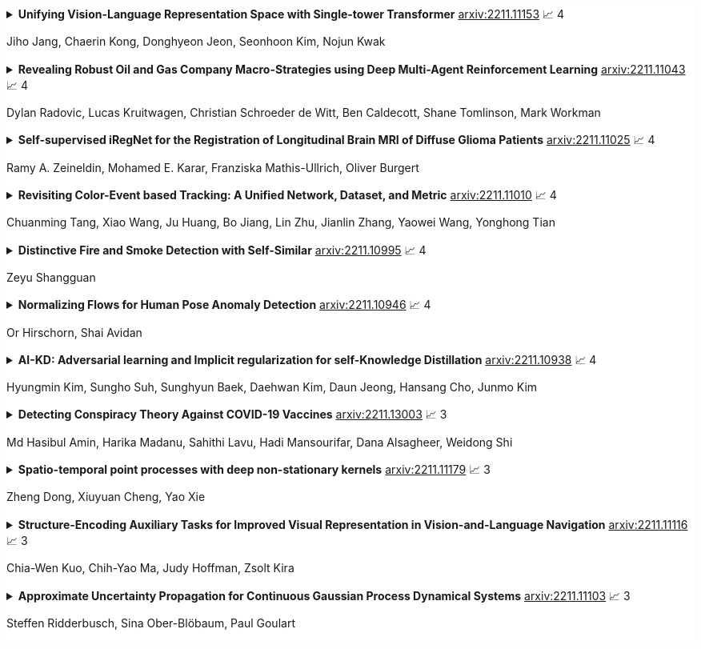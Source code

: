 <details><summary><b>Unifying Vision-Language Representation Space with Single-tower Transformer</b>
<a href="https://arxiv.org/abs/2211.11153">arxiv:2211.11153</a>
&#x1F4C8; 4 <br>
<p>Jiho Jang, Chaerin Kong, Donghyeon Jeon, Seonhoon Kim, Nojun Kwak</p></summary></details>

<details><summary><b>Revealing Robust Oil and Gas Company Macro-Strategies using Deep Multi-Agent Reinforcement Learning</b>
<a href="https://arxiv.org/abs/2211.11043">arxiv:2211.11043</a>
&#x1F4C8; 4 <br>
<p>Dylan Radovic, Lucas Kruitwagen, Christian Schroeder de Witt, Ben Caldecott, Shane Tomlinson, Mark Workman</p></summary></details>

<details><summary><b>Self-supervised iRegNet for the Registration of Longitudinal Brain MRI of Diffuse Glioma Patients</b>
<a href="https://arxiv.org/abs/2211.11025">arxiv:2211.11025</a>
&#x1F4C8; 4 <br>
<p>Ramy A. Zeineldin, Mohamed E. Karar, Franziska Mathis-Ullrich, Oliver Burgert</p></summary></details>

<details><summary><b>Revisiting Color-Event based Tracking: A Unified Network, Dataset, and Metric</b>
<a href="https://arxiv.org/abs/2211.11010">arxiv:2211.11010</a>
&#x1F4C8; 4 <br>
<p>Chuanming Tang, Xiao Wang, Ju Huang, Bo Jiang, Lin Zhu, Jianlin Zhang, Yaowei Wang, Yonghong Tian</p></summary></details>

<details><summary><b>Distinctive Fire and Smoke Detection with Self-Similar</b>
<a href="https://arxiv.org/abs/2211.10995">arxiv:2211.10995</a>
&#x1F4C8; 4 <br>
<p>Zeyu Shangguan</p></summary></details>

<details><summary><b>Normalizing Flows for Human Pose Anomaly Detection</b>
<a href="https://arxiv.org/abs/2211.10946">arxiv:2211.10946</a>
&#x1F4C8; 4 <br>
<p>Or Hirschorn, Shai Avidan</p></summary></details>

<details><summary><b>AI-KD: Adversarial learning and Implicit regularization for self-Knowledge Distillation</b>
<a href="https://arxiv.org/abs/2211.10938">arxiv:2211.10938</a>
&#x1F4C8; 4 <br>
<p>Hyungmin Kim, Sungho Suh, Sunghyun Baek, Daehwan Kim, Daun Jeong, Hansang Cho, Junmo Kim</p></summary></details>

<details><summary><b>Detecting Conspiracy Theory Against COVID-19 Vaccines</b>
<a href="https://arxiv.org/abs/2211.13003">arxiv:2211.13003</a>
&#x1F4C8; 3 <br>
<p>Md Hasibul Amin, Harika Madanu, Sahithi Lavu, Hadi Mansourifar, Dana Alsagheer, Weidong Shi</p></summary></details>

<details><summary><b>Spatio-temporal point processes with deep non-stationary kernels</b>
<a href="https://arxiv.org/abs/2211.11179">arxiv:2211.11179</a>
&#x1F4C8; 3 <br>
<p>Zheng Dong, Xiuyuan Cheng, Yao Xie</p></summary></details>

<details><summary><b>Structure-Encoding Auxiliary Tasks for Improved Visual Representation in Vision-and-Language Navigation</b>
<a href="https://arxiv.org/abs/2211.11116">arxiv:2211.11116</a>
&#x1F4C8; 3 <br>
<p>Chia-Wen Kuo, Chih-Yao Ma, Judy Hoffman, Zsolt Kira</p></summary></details>

<details><summary><b>Approximate Uncertainty Propagation for Continuous Gaussian Process Dynamical Systems</b>
<a href="https://arxiv.org/abs/2211.11103">arxiv:2211.11103</a>
&#x1F4C8; 3 <br>
<p>Steffen Ridderbusch, Sina Ober-Blöbaum, Paul Goulart</p></summary></details>
